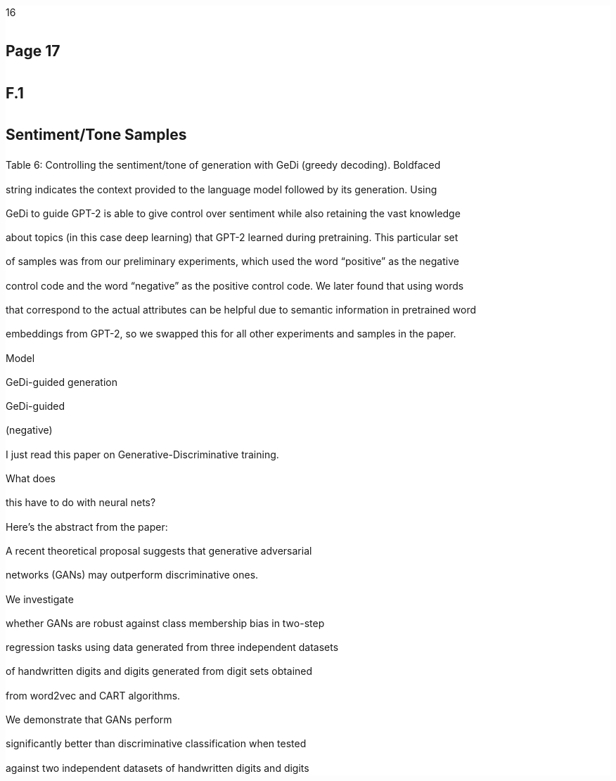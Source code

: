 16

## Page 17

## F.1

## Sentiment/Tone Samples

Table 6: Controlling the sentiment/tone of generation with GeDi (greedy decoding). Boldfaced

string indicates the context provided to the language model followed by its generation. Using

GeDi to guide GPT-2 is able to give control over sentiment while also retaining the vast knowledge

about topics (in this case deep learning) that GPT-2 learned during pretraining. This particular set

of samples was from our preliminary experiments, which used the word “positive” as the negative

control code and the word “negative” as the positive control code. We later found that using words

that correspond to the actual attributes can be helpful due to semantic information in pretrained word

embeddings from GPT-2, so we swapped this for all other experiments and samples in the paper.

Model

GeDi-guided generation

GeDi-guided

(negative)

I just read this paper on Generative-Discriminative training.

What does

this have to do with neural nets?

Here’s the abstract from the paper:

A recent theoretical proposal suggests that generative adversarial

networks (GANs) may outperform discriminative ones.

We investigate

whether GANs are robust against class membership bias in two-step

regression tasks using data generated from three independent datasets

of handwritten digits and digits generated from digit sets obtained

from word2vec and CART algorithms.

We demonstrate that GANs perform

significantly better than discriminative classification when tested

against two independent datasets of handwritten digits and digits
